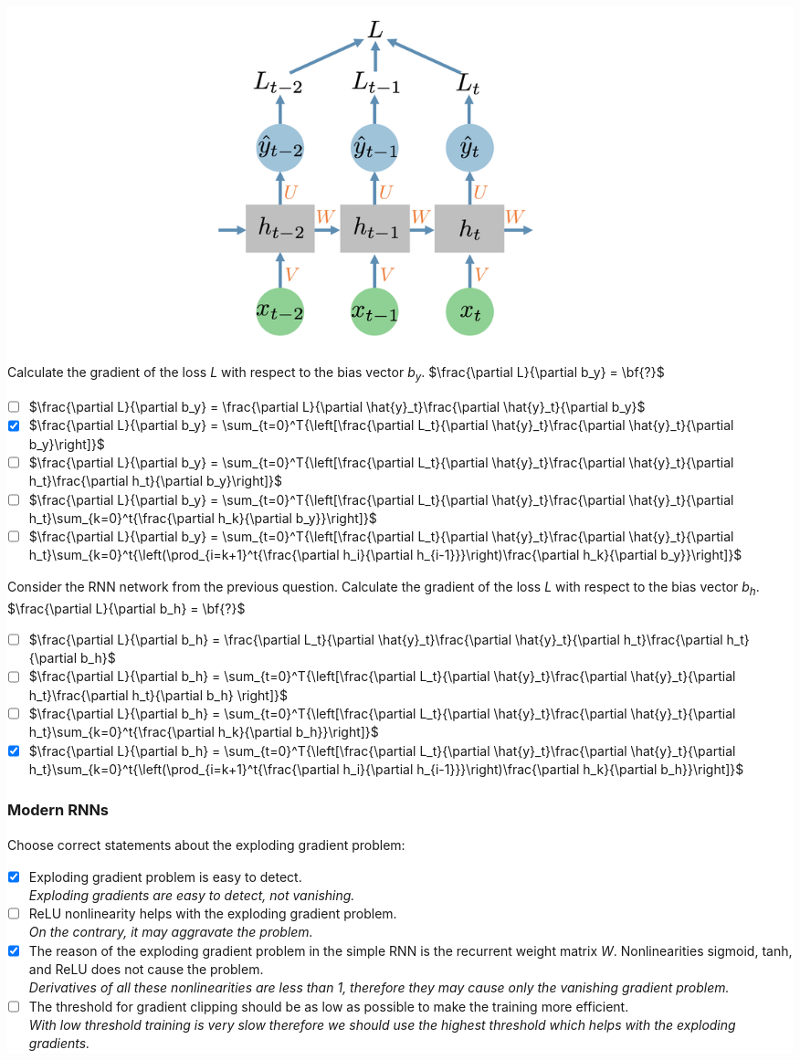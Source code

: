 <img src="quizz-.png" width=800px />

Calculate the gradient of the loss $L$ with respect to the bias vector $b_y$. $\frac{\partial L}{\partial b_y} = \bf{?}$
* [ ] $\frac{\partial L}{\partial b_y} = \frac{\partial L}{\partial \hat{y}_t}\frac{\partial \hat{y}_t}{\partial b_y}$
* [x] $\frac{\partial L}{\partial b_y} = \sum_{t=0}^T{\left[\frac{\partial L_t}{\partial \hat{y}_t}\frac{\partial \hat{y}_t}{\partial b_y}\right]}$
* [ ] $\frac{\partial L}{\partial b_y} = \sum_{t=0}^T{\left[\frac{\partial L_t}{\partial \hat{y}_t}\frac{\partial \hat{y}_t}{\partial h_t}\frac{\partial h_t}{\partial b_y}\right]}$
* [ ] $\frac{\partial L}{\partial b_y} = \sum_{t=0}^T{\left[\frac{\partial L_t}{\partial \hat{y}_t}\frac{\partial \hat{y}_t}{\partial h_t}\sum_{k=0}^t{\frac{\partial h_k}{\partial b_y}}\right]}$
* [ ] $\frac{\partial L}{\partial b_y} = \sum_{t=0}^T{\left[\frac{\partial L_t}{\partial \hat{y}_t}\frac{\partial \hat{y}_t}{\partial h_t}\sum_{k=0}^t{\left(\prod_{i=k+1}^t{\frac{\partial h_i}{\partial h_{i-1}}}\right)\frac{\partial h_k}{\partial b_y}}\right]}$

Consider the RNN network from the previous question. Calculate the gradient of the loss $L$ with respect to the bias vector $b_h$. $\frac{\partial L}{\partial b_h} = \bf{?}$
* [ ] $\frac{\partial L}{\partial b_h} = \frac{\partial L_t}{\partial \hat{y}_t}\frac{\partial \hat{y}_t}{\partial h_t}\frac{\partial h_t}{\partial b_h}$
* [ ] $\frac{\partial L}{\partial b_h} = \sum_{t=0}^T{\left[\frac{\partial L_t}{\partial \hat{y}_t}\frac{\partial \hat{y}_t}{\partial h_t}\frac{\partial h_t}{\partial b_h} \right]}$
* [ ] $\frac{\partial L}{\partial b_h} = \sum_{t=0}^T{\left[\frac{\partial L_t}{\partial \hat{y}_t}\frac{\partial \hat{y}_t}{\partial h_t}\sum_{k=0}^t{\frac{\partial h_k}{\partial b_h}}\right]}$
* [x] $\frac{\partial L}{\partial b_h} = \sum_{t=0}^T{\left[\frac{\partial L_t}{\partial \hat{y}_t}\frac{\partial \hat{y}_t}{\partial h_t}\sum_{k=0}^t{\left(\prod_{i=k+1}^t{\frac{\partial h_i}{\partial h_{i-1}}}\right)\frac{\partial h_k}{\partial b_h}}\right]}$

### Modern RNNs

Choose correct statements about the exploding gradient problem:
* [x] Exploding gradient problem is easy to detect.  
    *Exploding gradients are easy to detect, not vanishing.*
* [ ] ReLU nonlinearity helps with the exploding gradient problem.  
    *On the contrary, it may aggravate the problem.*
* [x] The reason of the exploding gradient problem in the simple RNN is the recurrent weight matrix $W$. Nonlinearities sigmoid, tanh, and ReLU does not cause the problem.  
    *Derivatives of all these nonlinearities are less than 1, therefore they may cause only the vanishing gradient problem.*
* [ ] The threshold for gradient clipping should be as low as possible to make the training more efficient.  
    *With low threshold training is very slow therefore we should use the highest threshold which helps with the exploding gradients.*

